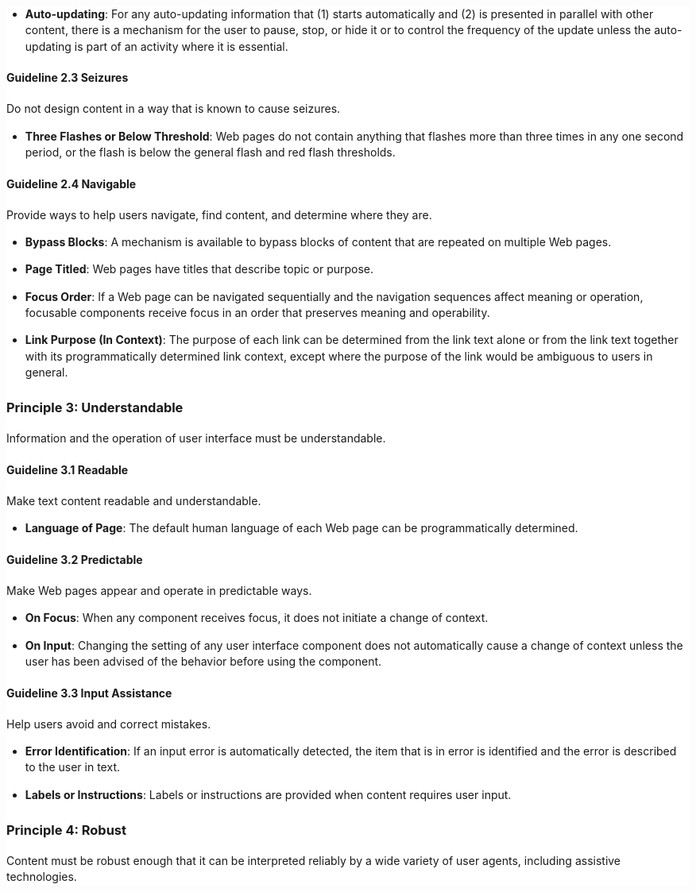   - **Auto-updating**: For any auto-updating information that (1) starts automatically and
  (2) is presented in parallel with other content, there is a mechanism for the user to
   pause, stop, or hide it or to control the frequency of the update unless the
   auto-updating is part of an activity where it is essential.

#### Guideline 2.3 Seizures
Do not design content in a way that is known to cause seizures.

- **Three Flashes or Below Threshold**: Web pages do not contain anything that flashes more
  than three times in any one second period, or the flash is below the general flash
  and red flash thresholds.

#### Guideline 2.4 Navigable
Provide ways to help users navigate, find content, and determine where they are.

- **Bypass Blocks**: A mechanism is available to bypass blocks of content that are repeated
  on multiple Web pages.

- **Page Titled**: Web pages have titles that describe topic or purpose.

- **Focus Order**: If a Web page can be navigated sequentially and the navigation sequences
 affect meaning or operation, focusable components receive focus in an order that
 preserves meaning and operability.

- **Link Purpose (In Context)**: The purpose of each link can be determined from the link
text alone or from the link text together with its programmatically determined link
context, except where the purpose of the link would be ambiguous to users in general.

### Principle 3: Understandable
Information and the operation of user interface must be understandable.

#### Guideline 3.1 Readable
Make text content readable and understandable.

- **Language of Page**: The default human language of each Web page can be programmatically determined.

#### Guideline 3.2 Predictable
Make Web pages appear and operate in predictable ways.

- **On Focus**: When any component receives focus, it does not initiate a change of context.

- **On Input**: Changing the setting of any user interface component does not automatically
 cause a change of context unless the user has been advised of the behavior before
 using the component.

#### Guideline 3.3 Input Assistance
Help users avoid and correct mistakes.

- **Error Identification**: If an input error is automatically detected, the item that is
in error is identified and the error is described to the user in text.

- **Labels or Instructions**: Labels or instructions are provided when content requires user input.


### Principle 4: Robust
Content must be robust enough that it can be interpreted reliably by a wide variety of
user agents, including assistive technologies.
